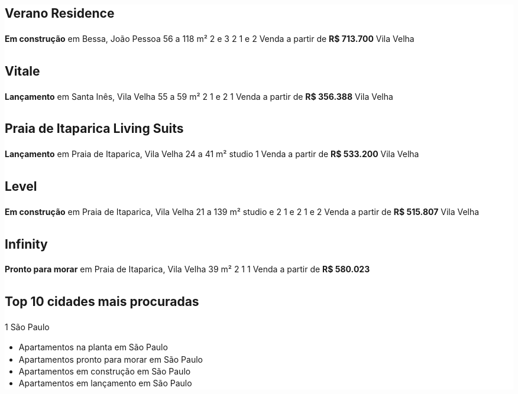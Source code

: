 ## Verano Residence
**Em construção** em Bessa, João Pessoa
56 a 118 m²
2 e 3
2
1 e 2
Venda a partir de
**R$ 713.700**
Vila Velha
## Vitale
**Lançamento** em Santa Inês, Vila Velha
55 a 59 m²
2
1 e 2
1
Venda a partir de
**R$ 356.388**
Vila Velha
## Praia de Itaparica Living Suits
**Lançamento** em Praia de Itaparica, Vila Velha
24 a 41 m²
studio
1
Venda a partir de
**R$ 533.200**
Vila Velha
## Level
**Em construção** em Praia de Itaparica, Vila Velha
21 a 139 m²
studio e 2
1 e 2
1 e 2
Venda a partir de
**R$ 515.807**
Vila Velha
## Infinity
**Pronto para morar** em Praia de Itaparica, Vila Velha
39 m²
2
1
1
Venda a partir de
**R$ 580.023**
## Top 10 cidades mais procuradas
1
São Paulo
  * Apartamentos na planta em São Paulo
  * Apartamentos pronto para morar em São Paulo
  * Apartamentos em construção em São Paulo
  * Apartamentos em lançamento em São Paulo
